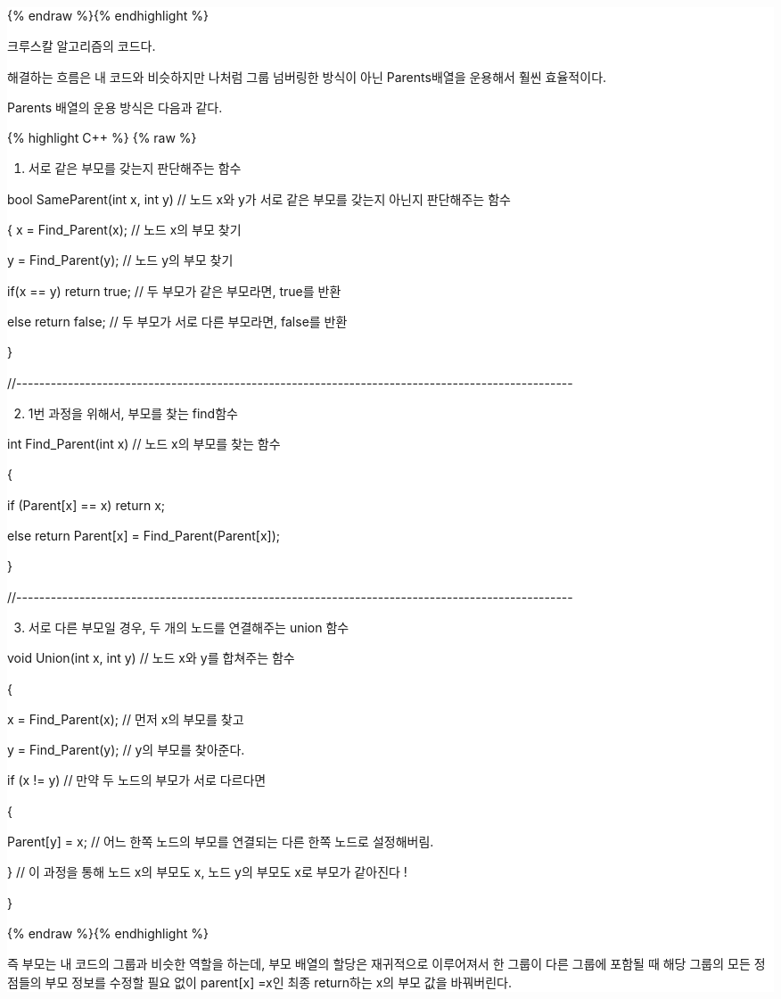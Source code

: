 
{% endraw %}{% endhighlight %}

크루스칼 알고리즘의 코드다.

해결하는 흐름은 내 코드와 비슷하지만 나처럼 그룹 넘버링한 방식이 아닌 Parents배열을 운용해서 훨씬 효율적이다.

Parents 배열의 운용 방식은 다음과 같다.

{% highlight C++ %} {% raw %}
1. 서로 같은 부모를 갖는지 판단해주는 함수

bool SameParent(int x, int y)    // 노드 x와 y가 서로 같은 부모를 갖는지 아닌지 판단해주는 함수

{
	 x = Find_Parent(x);        // 노드 x의 부모 찾기

y = Find_Parent(y);        // 노드 y의 부모 찾기

if(x == y) return true;      // 두 부모가 같은 부모라면, true를 반환

else return false;         // 두 부모가 서로 다른 부모라면, false를 반환

}

//-------------------------------------------------------------------------------------------------

2. 1번 과정을 위해서, 부모를 찾는 find함수

int Find_Parent(int x)    // 노드 x의 부모를 찾는 함수

{

if (Parent[x] == x) return x;

else return Parent[x] = Find_Parent(Parent[x]);

}

//-------------------------------------------------------------------------------------------------

3. 서로 다른 부모일 경우, 두 개의 노드를 연결해주는 union 함수

void Union(int x, int y)     // 노드 x와 y를 합쳐주는 함수

{

x = Find_Parent(x);    // 먼저 x의 부모를 찾고

y = Find_Parent(y);    // y의 부모를 찾아준다.

if (x != y)            // 만약 두 노드의 부모가 서로 다르다면

{

Parent[y] = x;    // 어느 한쪽 노드의 부모를 연결되는 다른 한쪽 노드로 설정해버림.

}                    // 이 과정을 통해 노드 x의 부모도 x, 노드 y의 부모도 x로 부모가 같아진다 !

}

{% endraw %}{% endhighlight %}

즉 부모는 내 코드의 그룹과 비슷한 역할을 하는데, 부모 배열의 할당은 재귀적으로 이루어져서 한 그룹이 다른 그룹에 포함될 때 해당 그룹의 모든 정점들의 부모 정보를 수정할 필요 없이 parent[x] =x인 최종 return하는 x의 부모 값을 바꿔버린다. 
